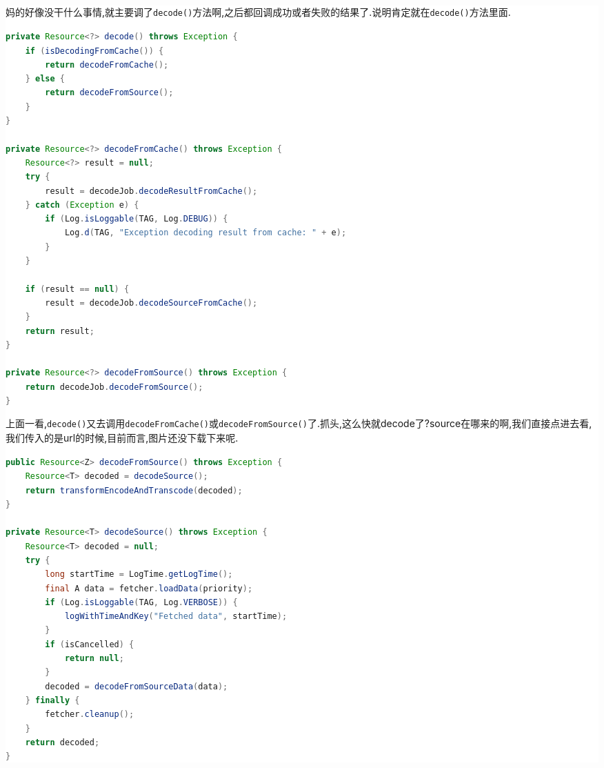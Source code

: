 妈的好像没干什么事情,就主要调了`decode()`方法啊,之后都回调成功或者失败的结果了.说明肯定就在`decode()`方法里面.

``` java
private Resource<?> decode() throws Exception {
    if (isDecodingFromCache()) {
        return decodeFromCache();
    } else {
        return decodeFromSource();
    }
}

private Resource<?> decodeFromCache() throws Exception {
    Resource<?> result = null;
    try {
        result = decodeJob.decodeResultFromCache();
    } catch (Exception e) {
        if (Log.isLoggable(TAG, Log.DEBUG)) {
            Log.d(TAG, "Exception decoding result from cache: " + e);
        }
    }

    if (result == null) {
        result = decodeJob.decodeSourceFromCache();
    }
    return result;
}

private Resource<?> decodeFromSource() throws Exception {
    return decodeJob.decodeFromSource();
}
```

上面一看,`decode()`又去调用`decodeFromCache()`或`decodeFromSource()`了.抓头,这么快就decode了?source在哪来的啊,我们直接点进去看,我们传入的是url的时候,目前而言,图片还没下载下来呢.

``` java
public Resource<Z> decodeFromSource() throws Exception {
    Resource<T> decoded = decodeSource();
    return transformEncodeAndTranscode(decoded);
}

private Resource<T> decodeSource() throws Exception {
    Resource<T> decoded = null;
    try {
        long startTime = LogTime.getLogTime();
        final A data = fetcher.loadData(priority);
        if (Log.isLoggable(TAG, Log.VERBOSE)) {
            logWithTimeAndKey("Fetched data", startTime);
        }
        if (isCancelled) {
            return null;
        }
        decoded = decodeFromSourceData(data);
    } finally {
        fetcher.cleanup();
    }
    return decoded;
}
```
